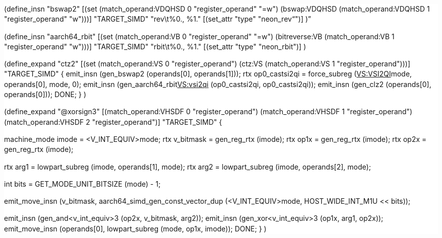 (define_insn "bswap<mode>2"
  [(set (match_operand:VDQHSD 0 "register_operand" "=w")
        (bswap:VDQHSD (match_operand:VDQHSD 1 "register_operand" "w")))]
  "TARGET_SIMD"
  "rev<Vrevsuff>\\t%0.<Vbtype>, %1.<Vbtype>"
  [(set_attr "type" "neon_rev<q>")]
)

(define_insn "aarch64_rbit<mode><vczle><vczbe>"
  [(set (match_operand:VB 0 "register_operand" "=w")
	(bitreverse:VB (match_operand:VB 1 "register_operand" "w")))]
  "TARGET_SIMD"
  "rbit\\t%0.<Vbtype>, %1.<Vbtype>"
  [(set_attr "type" "neon_rbit")]
)

(define_expand "ctz<mode>2"
  [(set (match_operand:VS 0 "register_operand")
        (ctz:VS (match_operand:VS 1 "register_operand")))]
  "TARGET_SIMD"
  {
     emit_insn (gen_bswap<mode>2 (operands[0], operands[1]));
     rtx op0_castsi2qi = force_subreg (<VS:VSI2QI>mode, operands[0],
				       <MODE>mode, 0);
     emit_insn (gen_aarch64_rbit<VS:vsi2qi> (op0_castsi2qi, op0_castsi2qi));
     emit_insn (gen_clz<mode>2 (operands[0], operands[0]));
     DONE;
  }
)

(define_expand "@xorsign<mode>3"
  [(match_operand:VHSDF 0 "register_operand")
   (match_operand:VHSDF 1 "register_operand")
   (match_operand:VHSDF 2 "register_operand")]
  "TARGET_SIMD"
{

  machine_mode imode = <V_INT_EQUIV>mode;
  rtx v_bitmask = gen_reg_rtx (imode);
  rtx op1x = gen_reg_rtx (imode);
  rtx op2x = gen_reg_rtx (imode);

  rtx arg1 = lowpart_subreg (imode, operands[1], <MODE>mode);
  rtx arg2 = lowpart_subreg (imode, operands[2], <MODE>mode);

  int bits = GET_MODE_UNIT_BITSIZE (<MODE>mode) - 1;

  emit_move_insn (v_bitmask,
		  aarch64_simd_gen_const_vector_dup (<V_INT_EQUIV>mode,
						     HOST_WIDE_INT_M1U << bits));

  emit_insn (gen_and<v_int_equiv>3 (op2x, v_bitmask, arg2));
  emit_insn (gen_xor<v_int_equiv>3 (op1x, arg1, op2x));
  emit_move_insn (operands[0],
		  lowpart_subreg (<MODE>mode, op1x, imode));
  DONE;
}
)
